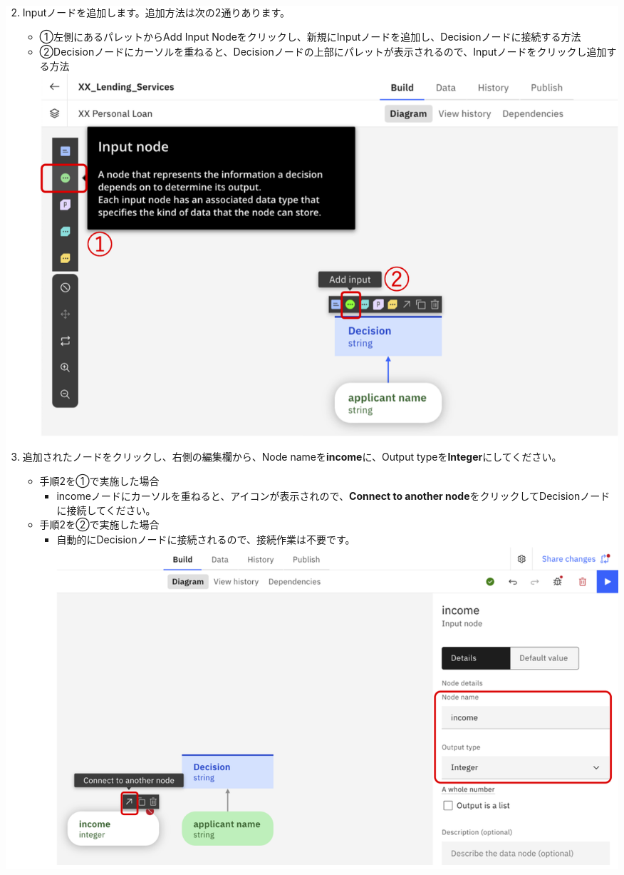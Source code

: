  2. Inputノードを追加します。追加方法は次の2通りあります。
    - ①左側にあるパレットからAdd Input Nodeをクリックし、新規にInputノードを追加し、Decisionノードに接続する方法
    - ②Decisionノードにカーソルを重ねると、Decisionノードの上部にパレットが表示されるので、Inputノードをクリックし追加する方法
    ![alt text](lab4_images/image-11.png) 
 
 3. 追加されたノードをクリックし、右側の編集欄から、Node nameを**income**に、Output typeを**Integer**にしてください。 
    - 手順2を①で実施した場合
        - incomeノードにカーソルを重ねると、アイコンが表示されので、**Connect to another node**をクリックしてDecisionノードに接続してください。
    - 手順2を②で実施した場合
        - 自動的にDecisionノードに接続されるので、接続作業は不要です。  
 ![alt text](lab4_images/image-12.png)
 